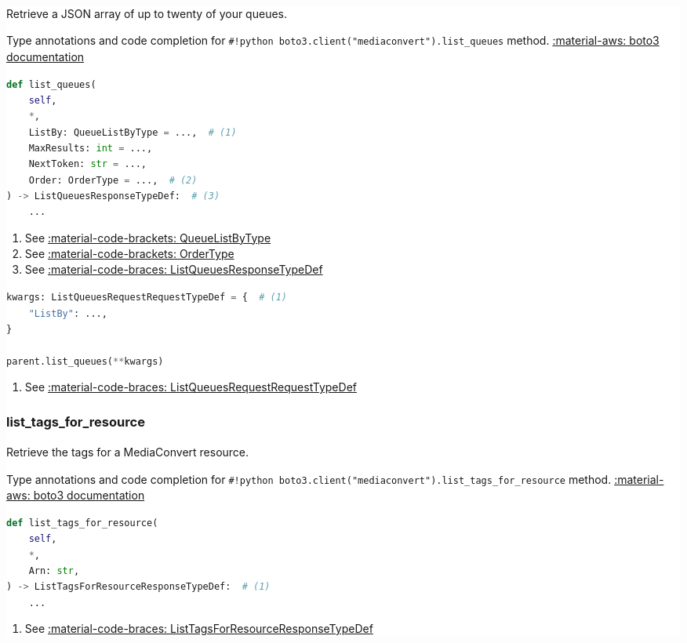 Retrieve a JSON array of up to twenty of your queues.

Type annotations and code completion for `#!python boto3.client("mediaconvert").list_queues` method.
[:material-aws: boto3 documentation](https://boto3.amazonaws.com/v1/documentation/api/latest/reference/services/mediaconvert.html#MediaConvert.Client.list_queues)

```python title="Method definition"
def list_queues(
    self,
    *,
    ListBy: QueueListByType = ...,  # (1)
    MaxResults: int = ...,
    NextToken: str = ...,
    Order: OrderType = ...,  # (2)
) -> ListQueuesResponseTypeDef:  # (3)
    ...
```

1. See [:material-code-brackets: QueueListByType](./literals.md#queuelistbytype) 
2. See [:material-code-brackets: OrderType](./literals.md#ordertype) 
3. See [:material-code-braces: ListQueuesResponseTypeDef](./type_defs.md#listqueuesresponsetypedef) 


```python title="Usage example with kwargs"
kwargs: ListQueuesRequestRequestTypeDef = {  # (1)
    "ListBy": ...,
}

parent.list_queues(**kwargs)
```

1. See [:material-code-braces: ListQueuesRequestRequestTypeDef](./type_defs.md#listqueuesrequestrequesttypedef) 

### list\_tags\_for\_resource

Retrieve the tags for a MediaConvert resource.

Type annotations and code completion for `#!python boto3.client("mediaconvert").list_tags_for_resource` method.
[:material-aws: boto3 documentation](https://boto3.amazonaws.com/v1/documentation/api/latest/reference/services/mediaconvert.html#MediaConvert.Client.list_tags_for_resource)

```python title="Method definition"
def list_tags_for_resource(
    self,
    *,
    Arn: str,
) -> ListTagsForResourceResponseTypeDef:  # (1)
    ...
```

1. See [:material-code-braces: ListTagsForResourceResponseTypeDef](./type_defs.md#listtagsforresourceresponsetypedef) 

